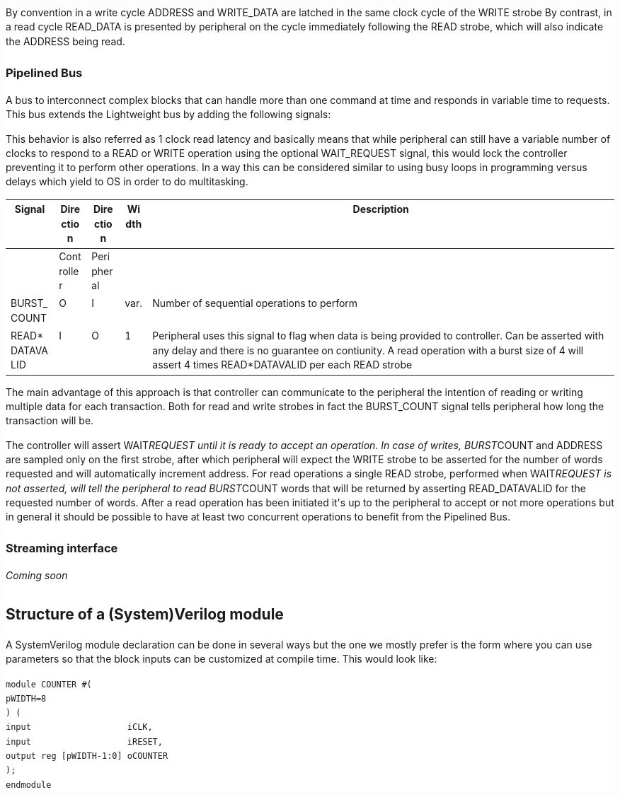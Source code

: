 By convention in a write cycle ADDRESS and WRITE_DATA are latched in the same clock cycle of the WRITE strobe
By contrast, in a read cycle READ_DATA is presented by peripheral on the cycle immediately following the READ strobe, which will also indicate the ADDRESS being read.

### Pipelined Bus

A bus to interconnect complex blocks that can handle more than one command at time and responds in variable time to requests. This bus extends the Lightweight bus by adding the following signals:

This behavior is also referred as 1 clock read latency and basically means that while peripheral can still have a variable number of clocks to respond to a READ or WRITE operation using the optional WAIT_REQUEST signal, this would lock the controller preventing it to perform other operations. In a way this can be considered similar to using busy loops in programming versus delays which yield to OS in order to do multitasking.

| Signal         | Direction | Direction | Width | Description                                                                                                                                                                                                                                        |
| -------------- | --------- | --------- | ----- | -------------------------------------------------------------------------------------------------------------------------------------------------------------------------------------------------------------------------------------------------- |
|                | Controller    | Peripheral     |       |                                                                                                                                                                                                                                                    |
| BURST_COUNT    | O         | I         | var.  | Number of sequential operations to perform                                                                                                                                                                                                         |
| READ*DATAVALID | I         | O         | 1     | Peripheral uses this signal to flag when data is being provided to controller. Can be asserted with any delay and there is no guarantee on contiunity. A read operation with a burst size of 4 will assert 4 times READ*DATAVALID per each READ strobe |

The main advantage of this approach is that controller can communicate to the peripheral the intention of reading or writing multiple data for each transaction. Both for read and write strobes in fact the BURST_COUNT signal tells peripheral how long the transaction will be.

The controller will assert WAIT*REQUEST until it is ready to accept an operation. In case of writes, BURST*COUNT and ADDRESS are sampled only on the first strobe, after which peripheral will expect the WRITE strobe to be asserted for the number of words requested and will automatically increment address.
For read operations a single READ strobe, performed when WAIT*REQUEST is not asserted, will tell the peripheral to read BURST*COUNT words that will be returned by asserting READ_DATAVALID for the requested number of words.
After a read operation has been initiated it's up to the peripheral to accept or not more operations but in general it should be possible to have at least two concurrent operations to benefit from the Pipelined Bus.

### Streaming interface

*Coming soon*

## Structure of a (System)Verilog module

A SystemVerilog module declaration can be done in several ways but the one we mostly prefer is the form where you can use parameters so that the block inputs can be customized at compile time. This would look like:

```arduino
module COUNTER #(
pWIDTH=8
) (
input                   iCLK,
input                   iRESET,
output reg [pWIDTH-1:0] oCOUNTER
);
endmodule
```
